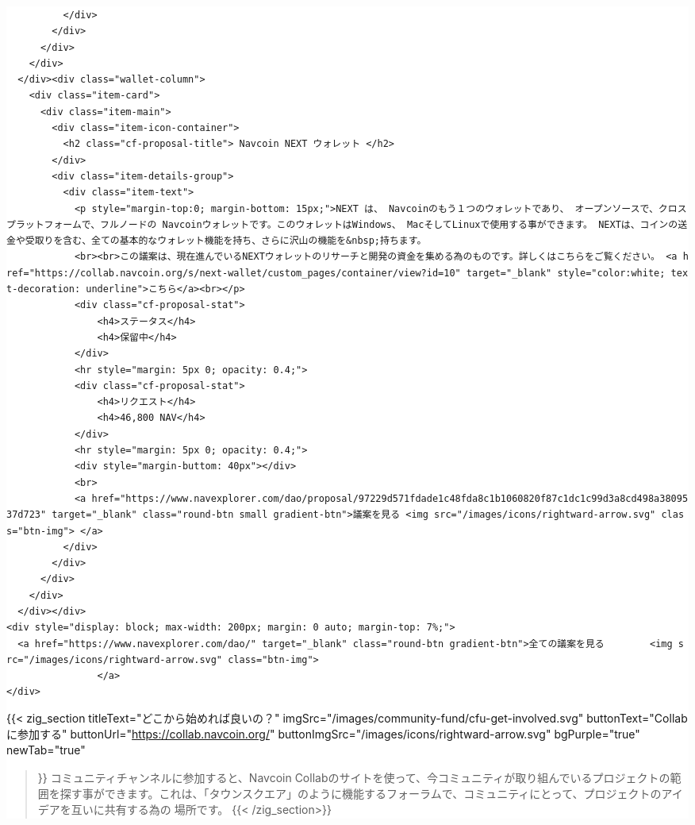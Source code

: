               </div>    
            </div>
          </div>
        </div>
      </div><div class="wallet-column">
        <div class="item-card">
          <div class="item-main">
            <div class="item-icon-container">
              <h2 class="cf-proposal-title"> Navcoin NEXT ウォレット </h2>
            </div>
            <div class="item-details-group">
              <div class="item-text">
                <p style="margin-top:0; margin-bottom: 15px;">NEXT は、 Navcoinのもう１つのウォレットであり、 オープンソースで、クロスプラットフォームで、フルノードの Navcoinウォレットです。このウォレットはWindows、 MacそしてLinuxで使用する事ができます。 NEXTは、コインの送金や受取りを含む、全ての基本的なウォレット機能を持ち、さらに沢山の機能を&nbsp;持ちます。
                <br><br>この議案は、現在進んでいるNEXTウォレットのリサーチと開発の資金を集める為のものです。詳しくはこちらをご覧ください。 <a href="https://collab.navcoin.org/s/next-wallet/custom_pages/container/view?id=10" target="_blank" style="color:white; text-decoration: underline">こちら</a><br></p>
                <div class="cf-proposal-stat">
                    <h4>ステータス</h4>
                    <h4>保留中</h4>
                </div>
                <hr style="margin: 5px 0; opacity: 0.4;">
                <div class="cf-proposal-stat">
                    <h4>リクエスト</h4>
                    <h4>46,800 NAV</h4>
                </div>
                <hr style="margin: 5px 0; opacity: 0.4;">
                <div style="margin-buttom: 40px"></div>
                <br>
                <a href="https://www.navexplorer.com/dao/proposal/97229d571fdade1c48fda8c1b1060820f87c1dc1c99d3a8cd498a3809537d723" target="_blank" class="round-btn small gradient-btn">議案を見る <img src="/images/icons/rightward-arrow.svg" class="btn-img"> </a>
              </div>    
            </div>
          </div>
        </div>
      </div></div>
    <div style="display: block; max-width: 200px; margin: 0 auto; margin-top: 7%;">
      <a href="https://www.navexplorer.com/dao/" target="_blank" class="round-btn gradient-btn">全ての議案を見る        <img src="/images/icons/rightward-arrow.svg" class="btn-img"> 
                    </a>
    </div>
  </div>
</section>

{{< zig_section
  titleText="どこから始めれば良いの？"
  imgSrc="/images/community-fund/cfu-get-involved.svg"
  buttonText="Collabに参加する"
  buttonUrl="https://collab.navcoin.org/"
  buttonImgSrc="/images/icons/rightward-arrow.svg"
  bgPurple="true"
  newTab="true"
>}}
コミュニティチャンネルに参加すると、Navcoin Collabのサイトを使って、今コミュニティが取り組んでいるプロジェクトの範囲を探す事ができます。これは、「タウンスクエア」のように機能するフォーラムで、コミュニティにとって、プロジェクトのアイデアを互いに共有する為の&nbsp;場所です。
{{< /zig_section>}}
